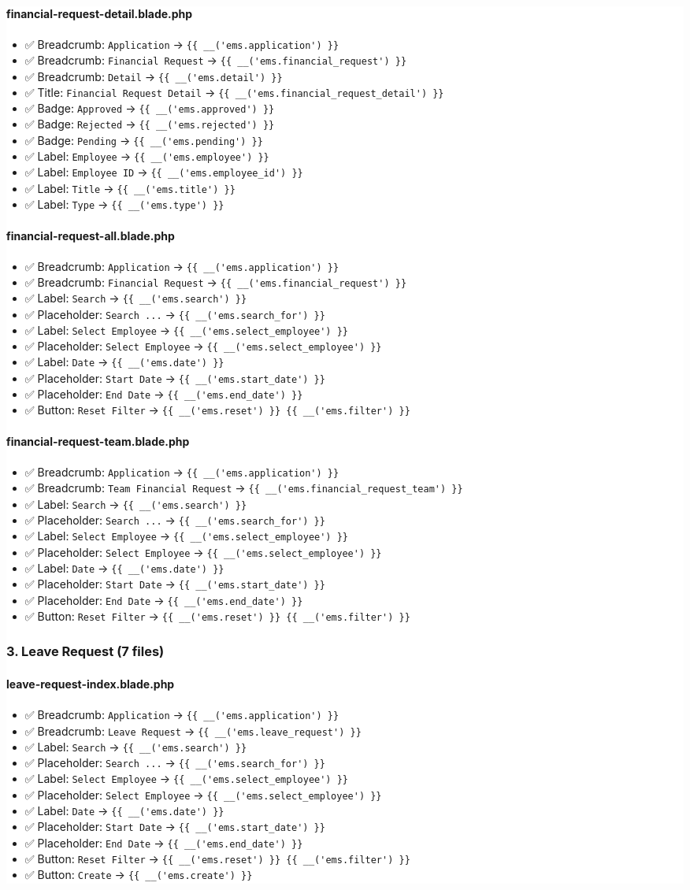 #### **financial-request-detail.blade.php**
- ✅ Breadcrumb: `Application` → `{{ __('ems.application') }}`
- ✅ Breadcrumb: `Financial Request` → `{{ __('ems.financial_request') }}`
- ✅ Breadcrumb: `Detail` → `{{ __('ems.detail') }}`
- ✅ Title: `Financial Request Detail` → `{{ __('ems.financial_request_detail') }}`
- ✅ Badge: `Approved` → `{{ __('ems.approved') }}`
- ✅ Badge: `Rejected` → `{{ __('ems.rejected') }}`
- ✅ Badge: `Pending` → `{{ __('ems.pending') }}`
- ✅ Label: `Employee` → `{{ __('ems.employee') }}`
- ✅ Label: `Employee ID` → `{{ __('ems.employee_id') }}`
- ✅ Label: `Title` → `{{ __('ems.title') }}`
- ✅ Label: `Type` → `{{ __('ems.type') }}`

#### **financial-request-all.blade.php**
- ✅ Breadcrumb: `Application` → `{{ __('ems.application') }}`
- ✅ Breadcrumb: `Financial Request` → `{{ __('ems.financial_request') }}`
- ✅ Label: `Search` → `{{ __('ems.search') }}`
- ✅ Placeholder: `Search ...` → `{{ __('ems.search_for') }}`
- ✅ Label: `Select Employee` → `{{ __('ems.select_employee') }}`
- ✅ Placeholder: `Select Employee` → `{{ __('ems.select_employee') }}`
- ✅ Label: `Date` → `{{ __('ems.date') }}`
- ✅ Placeholder: `Start Date` → `{{ __('ems.start_date') }}`
- ✅ Placeholder: `End Date` → `{{ __('ems.end_date') }}`
- ✅ Button: `Reset Filter` → `{{ __('ems.reset') }} {{ __('ems.filter') }}`

#### **financial-request-team.blade.php**
- ✅ Breadcrumb: `Application` → `{{ __('ems.application') }}`
- ✅ Breadcrumb: `Team Financial Request` → `{{ __('ems.financial_request_team') }}`
- ✅ Label: `Search` → `{{ __('ems.search') }}`
- ✅ Placeholder: `Search ...` → `{{ __('ems.search_for') }}`
- ✅ Label: `Select Employee` → `{{ __('ems.select_employee') }}`
- ✅ Placeholder: `Select Employee` → `{{ __('ems.select_employee') }}`
- ✅ Label: `Date` → `{{ __('ems.date') }}`
- ✅ Placeholder: `Start Date` → `{{ __('ems.start_date') }}`
- ✅ Placeholder: `End Date` → `{{ __('ems.end_date') }}`
- ✅ Button: `Reset Filter` → `{{ __('ems.reset') }} {{ __('ems.filter') }}`

### 3. **Leave Request (7 files)**

#### **leave-request-index.blade.php**
- ✅ Breadcrumb: `Application` → `{{ __('ems.application') }}`
- ✅ Breadcrumb: `Leave Request` → `{{ __('ems.leave_request') }}`
- ✅ Label: `Search` → `{{ __('ems.search') }}`
- ✅ Placeholder: `Search ...` → `{{ __('ems.search_for') }}`
- ✅ Label: `Select Employee` → `{{ __('ems.select_employee') }}`
- ✅ Placeholder: `Select Employee` → `{{ __('ems.select_employee') }}`
- ✅ Label: `Date` → `{{ __('ems.date') }}`
- ✅ Placeholder: `Start Date` → `{{ __('ems.start_date') }}`
- ✅ Placeholder: `End Date` → `{{ __('ems.end_date') }}`
- ✅ Button: `Reset Filter` → `{{ __('ems.reset') }} {{ __('ems.filter') }}`
- ✅ Button: `Create` → `{{ __('ems.create') }}`
